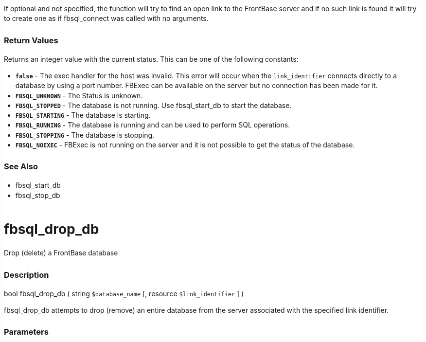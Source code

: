 If optional and not specified, the function will try to find an open
link to the FrontBase server and if no such link is found it will try to
create one as if <span class="function">fbsql\_connect</span> was called
with no arguments.

### Return Values

Returns an integer value with the current status. This can be one of the
following constants:

-   <span class="simpara"> **`false`** - The exec handler for the host
    was invalid. This error will occur when the `link_identifier`
    connects directly to a database by using a port number. FBExec can
    be available on the server but no connection has been made for it.
    </span>
-   <span class="simpara"> **`FBSQL_UNKNOWN`** - The Status is unknown.
    </span>
-   <span class="simpara"> **`FBSQL_STOPPED`** - The database is not
    running. Use <span class="function">fbsql\_start\_db</span> to start
    the database. </span>
-   <span class="simpara"> **`FBSQL_STARTING`** - The database is
    starting. </span>
-   <span class="simpara"> **`FBSQL_RUNNING`** - The database is running
    and can be used to perform SQL operations. </span>
-   <span class="simpara"> **`FBSQL_STOPPING`** - The database is
    stopping. </span>
-   <span class="simpara"> **`FBSQL_NOEXEC`** - FBExec is not running on
    the server and it is not possible to get the status of the database.
    </span>

### See Also

-   <span class="function">fbsql\_start\_db</span>
-   <span class="function">fbsql\_stop\_db</span>

fbsql\_drop\_db
===============

Drop (delete) a FrontBase database

### Description

<span class="type">bool</span> <span
class="methodname">fbsql\_drop\_db</span> ( <span
class="methodparam"><span class="type">string</span>
`$database_name`</span> \[, <span class="methodparam"><span
class="type">resource</span> `$link_identifier`</span> \] )

<span class="function">fbsql\_drop\_db</span> attempts to drop (remove)
an entire database from the server associated with the specified link
identifier.

### Parameters
